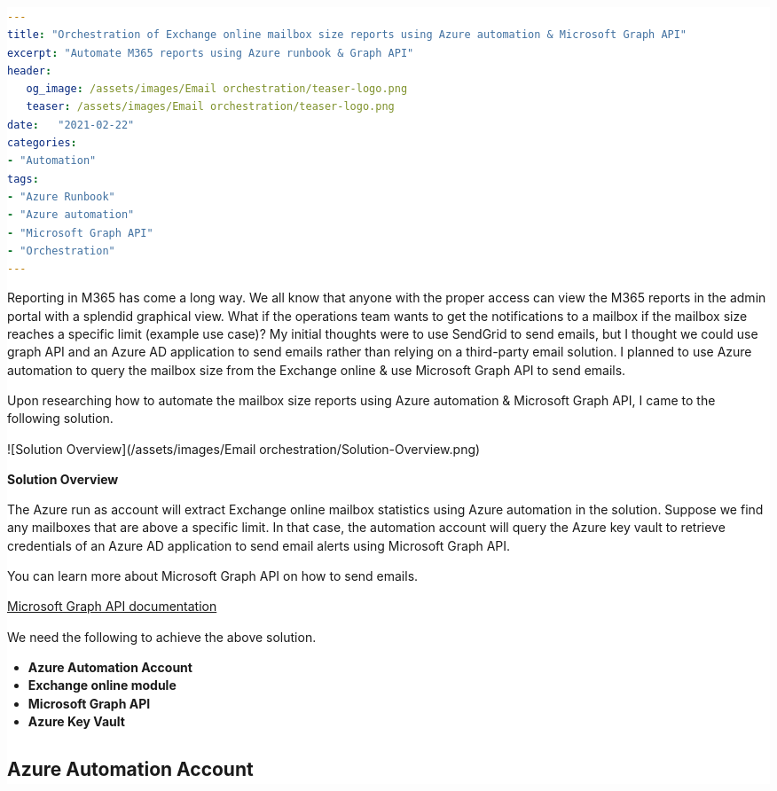 ```yaml
---
title: "Orchestration of Exchange online mailbox size reports using Azure automation & Microsoft Graph API"
excerpt: "Automate M365 reports using Azure runbook & Graph API"
header: 
   og_image: /assets/images/Email orchestration/teaser-logo.png
   teaser: /assets/images/Email orchestration/teaser-logo.png
date:   "2021-02-22"
categories: 
- "Automation"
tags: 
- "Azure Runbook"
- "Azure automation"
- "Microsoft Graph API"
- "Orchestration"
---
```



Reporting in M365 has come a long way. We all know that anyone with the proper access can view the M365 reports in the admin portal with a splendid graphical view. What if the operations team wants to get the notifications to a mailbox if the mailbox size reaches a specific limit (example use case)? My initial thoughts were to use SendGrid to send emails, but I thought we could use graph API and an Azure AD application to send emails rather than relying on a third-party email solution. I planned to use Azure automation to query the mailbox size from the Exchange online & use Microsoft Graph API to send emails. 

Upon researching how to automate the mailbox size reports using Azure automation & Microsoft Graph API, I came to the following solution.  

![Solution Overview](/assets/images/Email orchestration/Solution-Overview.png)

**Solution Overview**

The Azure run as account will extract Exchange online mailbox statistics using Azure automation in the solution. Suppose we find any mailboxes that are above a specific limit. In that case, the automation account will query the Azure key vault to retrieve credentials of an Azure AD application to send email alerts using Microsoft Graph API. 


You can learn more about Microsoft Graph API on how to send emails.

[Microsoft Graph API documentation](https://docs.microsoft.com/en-us/graph/outlook-mail-concept-overview?view=graph-rest-1.0)



We need the following to achieve the above solution. 

- **Azure Automation Account**
- **Exchange online module**
- **Microsoft Graph API**
- **Azure Key Vault**

## Azure Automation Account ##
